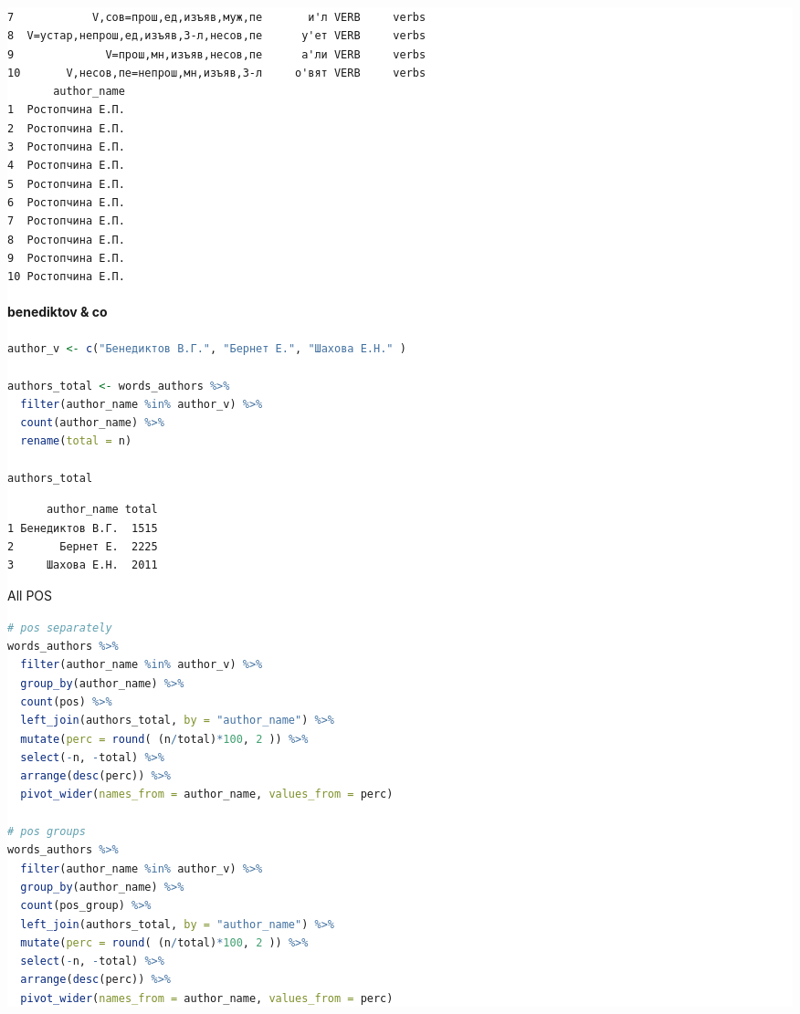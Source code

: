     7            V,сов=прош,ед,изъяв,муж,пе       и'л VERB     verbs
    8  V=устар,непрош,ед,изъяв,3-л,несов,пе      у'ет VERB     verbs
    9              V=прош,мн,изъяв,несов,пе      а'ли VERB     verbs
    10       V,несов,пе=непрош,мн,изъяв,3-л     о'вят VERB     verbs
           author_name
    1  Ростопчина Е.П.
    2  Ростопчина Е.П.
    3  Ростопчина Е.П.
    4  Ростопчина Е.П.
    5  Ростопчина Е.П.
    6  Ростопчина Е.П.
    7  Ростопчина Е.П.
    8  Ростопчина Е.П.
    9  Ростопчина Е.П.
    10 Ростопчина Е.П.

#### benediktov & co

``` r
author_v <- c("Бенедиктов В.Г.", "Бернет Е.", "Шахова Е.Н." )

authors_total <- words_authors %>% 
  filter(author_name %in% author_v) %>% 
  count(author_name) %>% 
  rename(total = n)

authors_total
```

          author_name total
    1 Бенедиктов В.Г.  1515
    2       Бернет Е.  2225
    3     Шахова Е.Н.  2011

All POS

``` r
# pos separately
words_authors %>% 
  filter(author_name %in% author_v) %>% 
  group_by(author_name) %>% 
  count(pos) %>% 
  left_join(authors_total, by = "author_name") %>% 
  mutate(perc = round( (n/total)*100, 2 )) %>% 
  select(-n, -total) %>% 
  arrange(desc(perc)) %>% 
  pivot_wider(names_from = author_name, values_from = perc)

# pos groups
words_authors %>% 
  filter(author_name %in% author_v) %>% 
  group_by(author_name) %>% 
  count(pos_group) %>% 
  left_join(authors_total, by = "author_name") %>% 
  mutate(perc = round( (n/total)*100, 2 )) %>% 
  select(-n, -total) %>% 
  arrange(desc(perc)) %>% 
  pivot_wider(names_from = author_name, values_from = perc)
```
